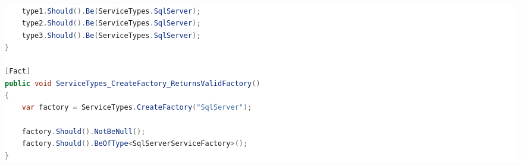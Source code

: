 ```csharp
    type1.Should().Be(ServiceTypes.SqlServer);
    type2.Should().Be(ServiceTypes.SqlServer);
    type3.Should().Be(ServiceTypes.SqlServer);
}

[Fact]
public void ServiceTypes_CreateFactory_ReturnsValidFactory()
{
    var factory = ServiceTypes.CreateFactory("SqlServer");
    
    factory.Should().NotBeNull();
    factory.Should().BeOfType<SqlServerServiceFactory>();
}
```